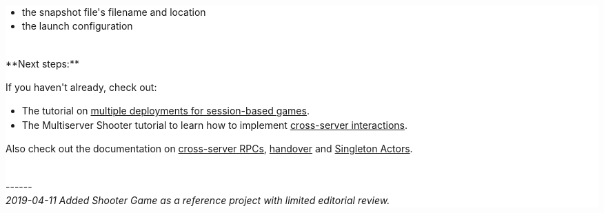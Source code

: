 * the snapshot file's filename and location
* the launch configuration


</br>
**Next steps:** </br>

If you haven't already, check out:

* The tutorial on [multiple deployments for session-based games]({{urlRoot}}/content/tutorials/deployment-manager/tutorial-deploymentmgr-intro).
*  The Multiserver Shooter tutorial to learn how to implement [cross-server interactions]({{urlRoot}}/content/tutorials/multiserver-shooter/tutorial-multiserver-intro).  

Also check out the documentation on [cross-server RPCs]({{urlRoot}}/content/cross-server-rpcs), [handover]({{urlRoot}}/content/actor-handover) and [Singleton Actors]({{urlRoot}}/content/singleton-actors).




<br/>------</br>
_2019-04-11 Added Shooter Game as a reference project with limited editorial review._
